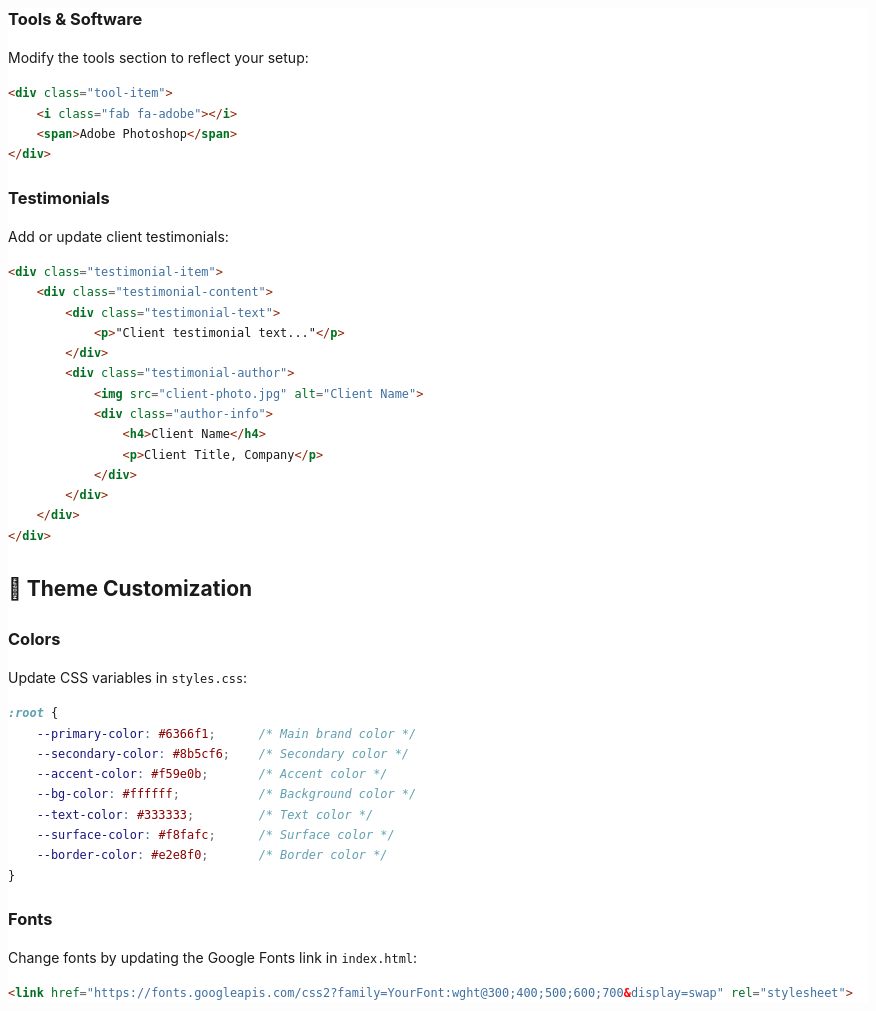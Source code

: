 ### Tools & Software
Modify the tools section to reflect your setup:

```html
<div class="tool-item">
    <i class="fab fa-adobe"></i>
    <span>Adobe Photoshop</span>
</div>
```

### Testimonials
Add or update client testimonials:

```html
<div class="testimonial-item">
    <div class="testimonial-content">
        <div class="testimonial-text">
            <p>"Client testimonial text..."</p>
        </div>
        <div class="testimonial-author">
            <img src="client-photo.jpg" alt="Client Name">
            <div class="author-info">
                <h4>Client Name</h4>
                <p>Client Title, Company</p>
            </div>
        </div>
    </div>
</div>
```

## 🎨 Theme Customization

### Colors
Update CSS variables in `styles.css`:

```css
:root {
    --primary-color: #6366f1;      /* Main brand color */
    --secondary-color: #8b5cf6;    /* Secondary color */
    --accent-color: #f59e0b;       /* Accent color */
    --bg-color: #ffffff;           /* Background color */
    --text-color: #333333;         /* Text color */
    --surface-color: #f8fafc;      /* Surface color */
    --border-color: #e2e8f0;       /* Border color */
}
```

### Fonts
Change fonts by updating the Google Fonts link in `index.html`:

```html
<link href="https://fonts.googleapis.com/css2?family=YourFont:wght@300;400;500;600;700&display=swap" rel="stylesheet">
```
